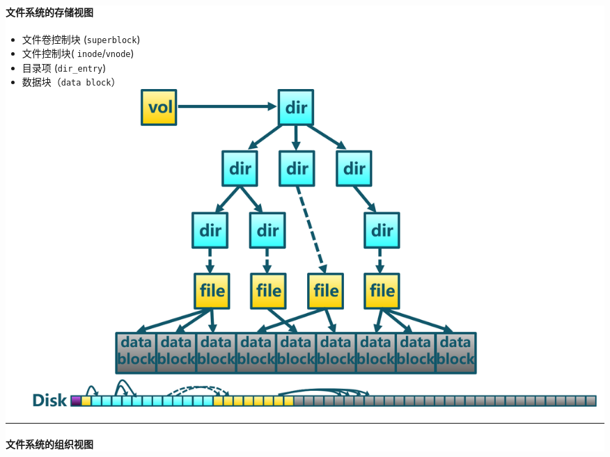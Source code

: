 
#### 文件系统的存储视图
- 文件卷控制块 (`superblock`)
- 文件控制块( `inode`/`vnode`)
- 目录项 (`dir_entry`)
- 数据块（`data block`）
![bg right:51% 100%](figs/fsdisk.png)

--- 

#### 文件系统的组织视图
